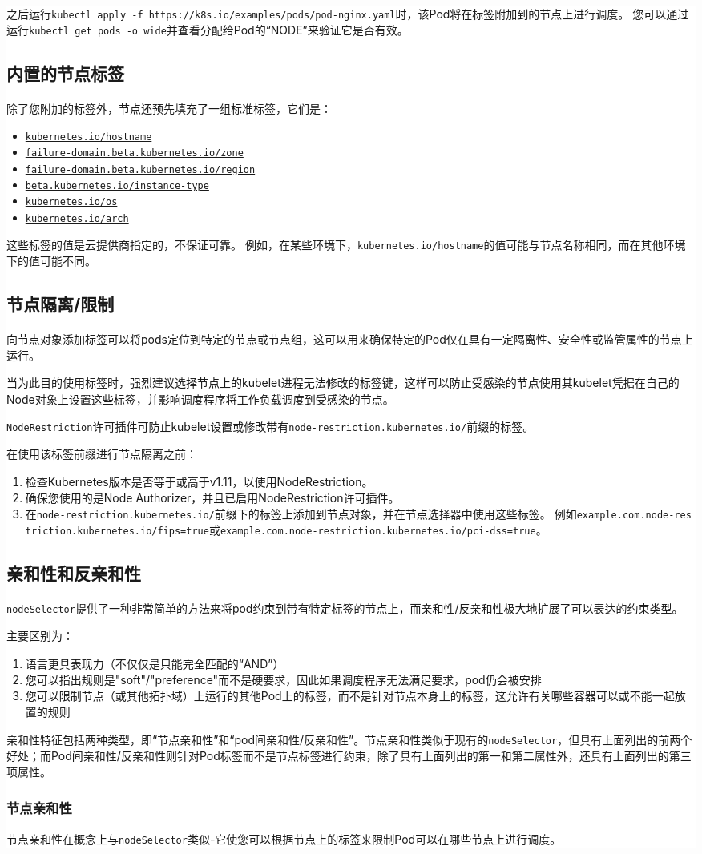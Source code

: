 之后运行`kubectl apply -f https://k8s.io/examples/pods/pod-nginx.yaml`时，该Pod将在标签附加到的节点上进行调度。
您可以通过运行`kubectl get pods -o wide`并查看分配给Pod的“NODE”来验证它是否有效。

## 内置的节点标签

除了您附加的标签外，节点还预先填充了一组标准标签，它们是：

* [`kubernetes.io/hostname`](/docs/reference/kubernetes-api/labels-annotations-taints/#kubernetes-io-hostname)
* [`failure-domain.beta.kubernetes.io/zone`](/docs/reference/kubernetes-api/labels-annotations-taints/#failure-domain-beta-kubernetes-io-zone)
* [`failure-domain.beta.kubernetes.io/region`](/docs/reference/kubernetes-api/labels-annotations-taints/#failure-domain-beta-kubernetes-io-region)
* [`beta.kubernetes.io/instance-type`](/docs/reference/kubernetes-api/labels-annotations-taints/#beta-kubernetes-io-instance-type)
* [`kubernetes.io/os`](/docs/reference/kubernetes-api/labels-annotations-taints/#kubernetes-io-os)
* [`kubernetes.io/arch`](/docs/reference/kubernetes-api/labels-annotations-taints/#kubernetes-io-arch)

这些标签的值是云提供商指定的，不保证可靠。 例如，在某些环境下，`kubernetes.io/hostname`的值可能与节点名称相同，而在其他环境下的值可能不同。

## 节点隔离/限制

向节点对象添加标签可以将pods定位到特定的节点或节点组，这可以用来确保特定的Pod仅在具有一定隔离性、安全性或监管属性的节点上运行。

当为此目的使用标签时，强烈建议选择节点上的kubelet进程无法修改的标签键，这样可以防止受感染的节点使用其kubelet凭据在自己的Node对象上设置这些标签，并影响调度程序将工作负载调度到受感染的节点。

`NodeRestriction`许可插件可防止kubelet设置或修改带有`node-restriction.kubernetes.io/`前缀的标签。

在使用该标签前缀进行节点隔离之前：

1. 检查Kubernetes版本是否等于或高于v1.11，以使用NodeRestriction。
2. 确保您使用的是Node Authorizer，并且已启用NodeRestriction许可插件。
3. 在`node-restriction.kubernetes.io/`前缀下的标签上添加到节点对象，并在节点选择器中使用这些标签。
例如`example.com.node-restriction.kubernetes.io/fips=true`或`example.com.node-restriction.kubernetes.io/pci-dss=true`。

## 亲和性和反亲和性

`nodeSelector`提供了一种非常简单的方法来将pod约束到带有特定标签的节点上，而亲和性/反亲和性极大地扩展了可以表达的约束类型。

主要区别为：

1. 语言更具表现力（不仅仅是只能完全匹配的“AND”）
2. 您可以指出规则是"soft"/"preference"而不是硬要求，因此如果调度程序无法满足要求，pod仍会被安排
3. 您可以限制节点（或其他拓扑域）上运行的其他Pod上的标签，而不是针对节点本身上的标签，这允许有关哪些容器可以或不能一起放置的规则

亲和性特征包括两种类型，即“节点亲和性”和“pod间亲和性/反亲和性”。节点亲和性类似于现有的`nodeSelector`，但具有上面列出的前两个好处；而Pod间亲和性/反亲和性则针对Pod标签而不是节点标签进行约束，除了具有上面列出的第一和第二属性外，还具有上面列出的第三项属性。

### 节点亲和性

节点亲和性在概念上与`nodeSelector`类似-它使您可以根据节点上的标签来限制Pod可以在哪些节点上进行调度。
